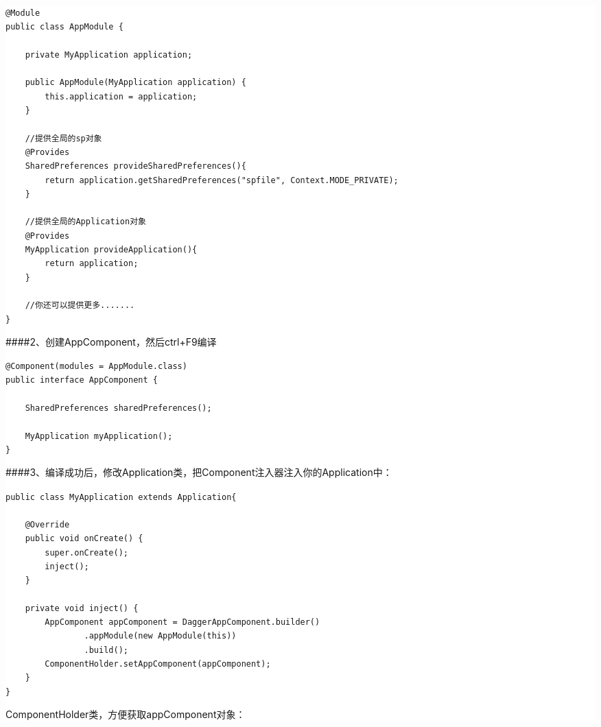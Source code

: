 ```
@Module
public class AppModule {

    private MyApplication application;

    public AppModule(MyApplication application) {
        this.application = application;
    }
    
	//提供全局的sp对象
    @Provides
    SharedPreferences provideSharedPreferences(){
        return application.getSharedPreferences("spfile", Context.MODE_PRIVATE);
    }
    
	//提供全局的Application对象
    @Provides
    MyApplication provideApplication(){
        return application;
    }
	
	//你还可以提供更多.......
}

```

####2、创建AppComponent，然后ctrl+F9编译

```
@Component(modules = AppModule.class)
public interface AppComponent {

    SharedPreferences sharedPreferences();

    MyApplication myApplication();
}

```

####3、编译成功后，修改Application类，把Component注入器注入你的Application中：

```
public class MyApplication extends Application{

    @Override
    public void onCreate() {
        super.onCreate();
        inject();
    }

    private void inject() {
        AppComponent appComponent = DaggerAppComponent.builder()
                .appModule(new AppModule(this))
                .build();
        ComponentHolder.setAppComponent(appComponent);
    }
}
```
ComponentHolder类，方便获取appComponent对象：
